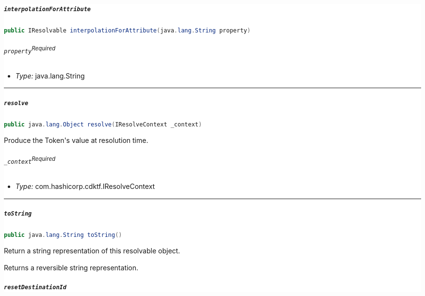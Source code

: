 
##### `interpolationForAttribute` <a name="interpolationForAttribute" id="@cdktf/provider-databricks.dataDatabricksRfaAccessRequestDestinations.DataDatabricksRfaAccessRequestDestinationsDestinationsOutputReference.interpolationForAttribute"></a>

```java
public IResolvable interpolationForAttribute(java.lang.String property)
```

###### `property`<sup>Required</sup> <a name="property" id="@cdktf/provider-databricks.dataDatabricksRfaAccessRequestDestinations.DataDatabricksRfaAccessRequestDestinationsDestinationsOutputReference.interpolationForAttribute.parameter.property"></a>

- *Type:* java.lang.String

---

##### `resolve` <a name="resolve" id="@cdktf/provider-databricks.dataDatabricksRfaAccessRequestDestinations.DataDatabricksRfaAccessRequestDestinationsDestinationsOutputReference.resolve"></a>

```java
public java.lang.Object resolve(IResolveContext _context)
```

Produce the Token's value at resolution time.

###### `_context`<sup>Required</sup> <a name="_context" id="@cdktf/provider-databricks.dataDatabricksRfaAccessRequestDestinations.DataDatabricksRfaAccessRequestDestinationsDestinationsOutputReference.resolve.parameter._context"></a>

- *Type:* com.hashicorp.cdktf.IResolveContext

---

##### `toString` <a name="toString" id="@cdktf/provider-databricks.dataDatabricksRfaAccessRequestDestinations.DataDatabricksRfaAccessRequestDestinationsDestinationsOutputReference.toString"></a>

```java
public java.lang.String toString()
```

Return a string representation of this resolvable object.

Returns a reversible string representation.

##### `resetDestinationId` <a name="resetDestinationId" id="@cdktf/provider-databricks.dataDatabricksRfaAccessRequestDestinations.DataDatabricksRfaAccessRequestDestinationsDestinationsOutputReference.resetDestinationId"></a>
